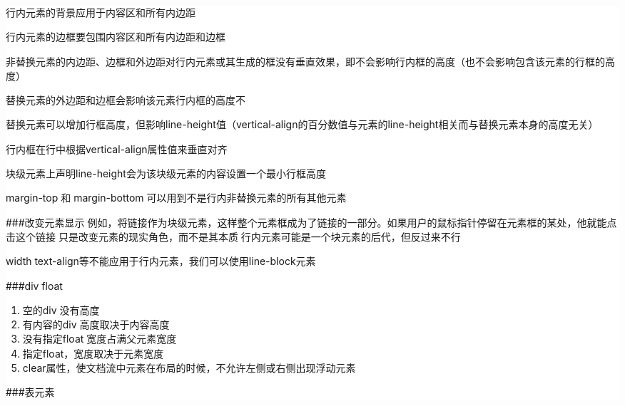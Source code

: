行内元素的背景应用于内容区和所有内边距

行内元素的边框要包围内容区和所有内边距和边框

非替换元素的内边距、边框和外边距对行内元素或其生成的框没有垂直效果，即不会影响行内框的高度（也不会影响包含该元素的行框的高度）

替换元素的外边距和边框会影响该元素行内框的高度不

替换元素可以增加行框高度，但影响line-height值（vertical-align的百分数值与元素的line-height相关而与替换元素本身的高度无关）

行内框在行中根据vertical-align属性值来垂直对齐

块级元素上声明line-height会为该块级元素的内容设置一个最小行框高度

margin-top 和 margin-bottom 可以用到不是行内非替换元素的所有其他元素

###改变元素显示
例如，将链接作为块级元素，这样整个元素框成为了链接的一部分。如果用户的鼠标指针停留在元素框的某处，他就能点击这个链接
只是改变元素的现实角色，而不是其本质
行内元素可能是一个块元素的后代，但反过来不行

width text-align等不能应用于行内元素，我们可以使用line-block元素


###div float
1. 空的div 没有高度
2. 有内容的div 高度取决于内容高度
3. 没有指定float 宽度占满父元素宽度
4. 指定float，宽度取决于元素宽度
5. clear属性，使文档流中元素在布局的时候，不允许左侧或右侧出现浮动元素

###表元素